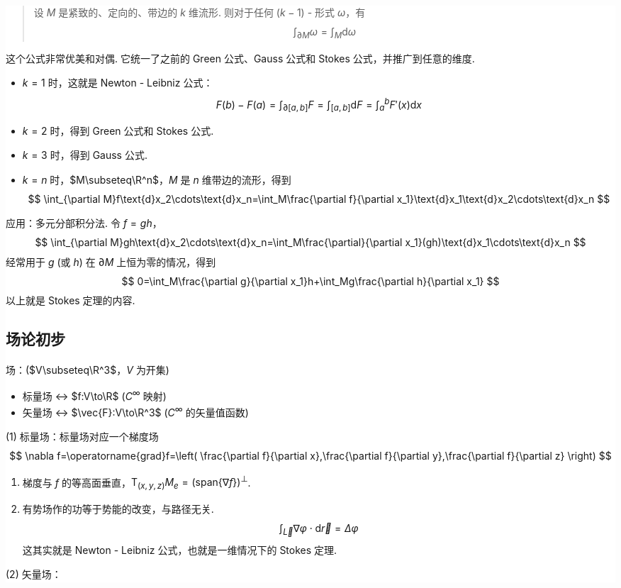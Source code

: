 > 设 $M$ 是紧致的、定向的、带边的 $k$ 维流形. 则对于任何 $(k-1)$ - 形式 $\omega$，有
> $$
> \int_{\partial M}\omega=\int_M\text{d}\omega
> $$

这个公式非常优美和对偶. 它统一了之前的 Green 公式、Gauss 公式和 Stokes 公式，并推广到任意的维度.

* $k=1$ 时，这就是 Newton - Leibniz 公式：
  $$
  F(b)-F(a)=\int_{\partial[a,b]}F=\int_{[a,b]}\text{d}F=\int_a^bF'(x)\text{d}x
  $$

* $k=2$ 时，得到 Green 公式和 Stokes 公式.

* $k=3$ 时，得到 Gauss 公式.

* $k=n$ 时，$M\subseteq\R^n$，$M$ 是 $n$ 维带边的流形，得到
  $$
  \int_{\partial M}f\text{d}x_2\cdots\text{d}x_n=\int_M\frac{\partial f}{\partial x_1}\text{d}x_1\text{d}x_2\cdots\text{d}x_n
  $$

应用：多元分部积分法. 令 $f=gh$，
$$
\int_{\partial M}gh\text{d}x_2\cdots\text{d}x_n=\int_M\frac{\partial}{\partial x_1}(gh)\text{d}x_1\cdots\text{d}x_n
$$
经常用于 $g$ (或 $h$) 在 $\partial M$ 上恒为零的情况，得到
$$
0=\int_M\frac{\partial g}{\partial x_1}h+\int_Mg\frac{\partial h}{\partial x_1}
$$
以上就是 Stokes 定理的内容.

## 场论初步

场：($V\subseteq\R^3$，$V$ 为开集)

* 标量场 $\longleftrightarrow$ $f:V\to\R$ ($C^\infty$ 映射)
* 矢量场 $\longleftrightarrow$ $\vec{F}:V\to\R^3$ ($C^\infty$ 的矢量值函数)

(1) 标量场：标量场对应一个梯度场
$$
\nabla f=\operatorname{grad}f=\left(
\frac{\partial f}{\partial x},\frac{\partial f}{\partial y},\frac{\partial f}{\partial z}
\right)
$$

1. 梯度与 $f$ 的等高面垂直，$\text{T}_{(x,y,z)}M_e=(\text{span}\{\nabla f\})^\perp$.

2. 有势场作的功等于势能的改变，与路径无关.
   $$
   \int_{\vec{L}}\nabla\varphi\cdot\text{d}\vec{r}=\Delta\varphi
   $$
   这其实就是 Newton - Leibniz 公式，也就是一维情况下的 Stokes 定理.

(2) 矢量场：
